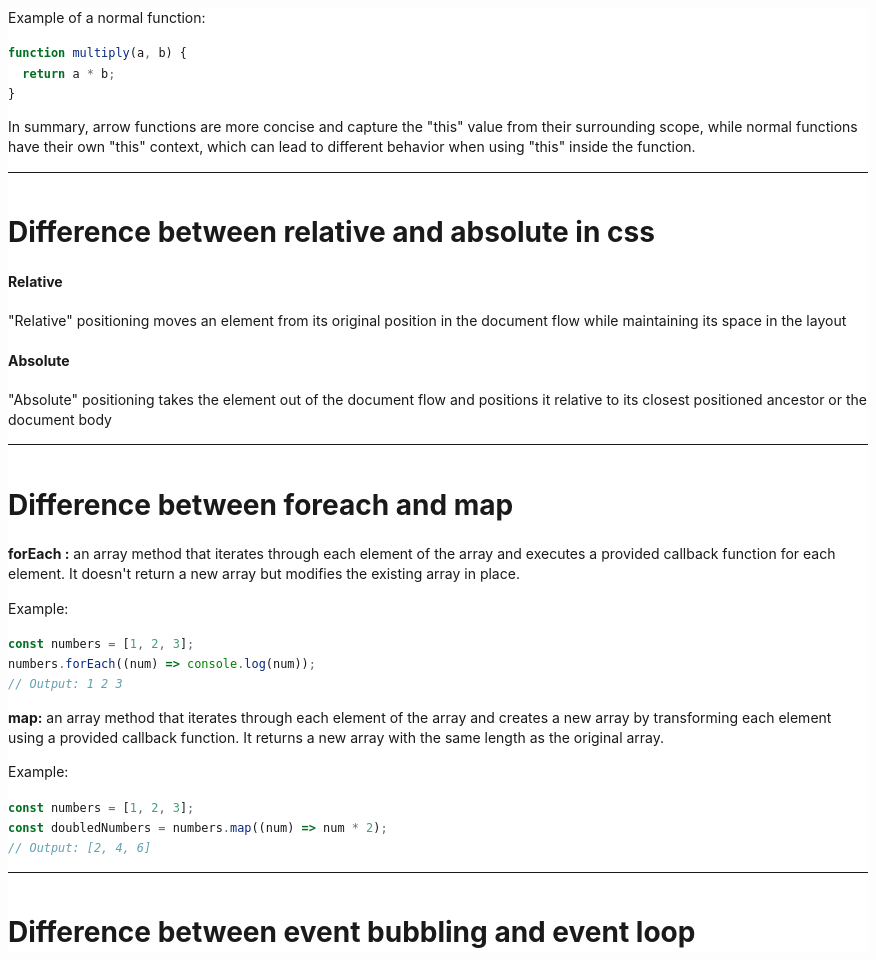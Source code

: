 Example of a normal function:

```javascript
function multiply(a, b) {
  return a * b;
}
```

In summary, arrow functions are more concise and capture the "this" value from their surrounding scope, while normal functions have their own "this" context, which can lead to different behavior when using "this" inside the function.

---

# Difference between relative and absolute in css

<h4>Relative</h4>
"Relative" positioning moves an element from its original position in the document flow while maintaining its space in the layout

<h4>Absolute</h4>
 "Absolute" positioning takes the element out of the document flow and positions it relative to its closest positioned ancestor or the document body

---

# Difference between foreach and map

<b>forEach :</b> an array method that iterates through each element of the array and executes a provided callback function for each element. It doesn't return a new array but modifies the existing array in place.

Example:

```javascript
const numbers = [1, 2, 3];
numbers.forEach((num) => console.log(num));
// Output: 1 2 3
```

<b>map:</b> an array method that iterates through each element of the array and creates a new array by transforming each element using a provided callback function. It returns a new array with the same length as the original array.

Example:

```javascript
const numbers = [1, 2, 3];
const doubledNumbers = numbers.map((num) => num * 2);
// Output: [2, 4, 6]
```

---

# Difference between event bubbling and event loop
